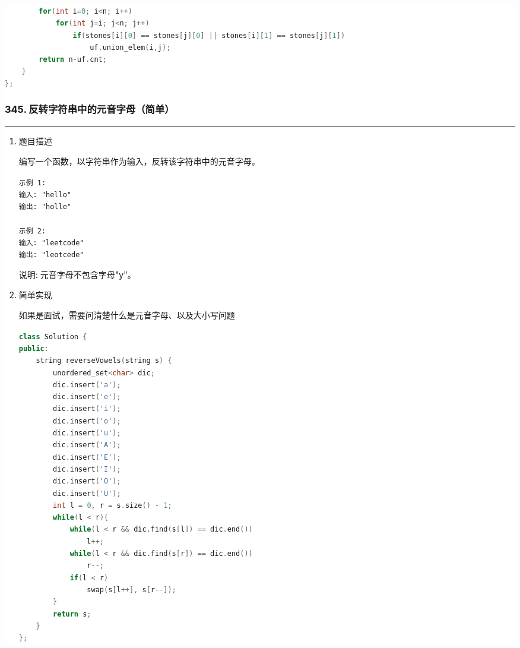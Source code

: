    ```c++
           for(int i=0; i<n; i++)
               for(int j=i; j<n; j++)
                   if(stones[i][0] == stones[j][0] || stones[i][1] == stones[j][1])
                       uf.union_elem(i,j);
           return n-uf.cnt;
       }
   };
   ```

### 345. 反转字符串中的元音字母（简单）

---

1. 题目描述

   编写一个函数，以字符串作为输入，反转该字符串中的元音字母。

   ```
   示例 1:
   输入: "hello"
   输出: "holle"
   
   示例 2:
   输入: "leetcode"
   输出: "leotcede"
   ```

   说明: 元音字母不包含字母"y"。

2. 简单实现

   如果是面试，需要问清楚什么是元音字母、以及大小写问题

   ```c++
   class Solution {
   public:
       string reverseVowels(string s) {
           unordered_set<char> dic;
           dic.insert('a');
           dic.insert('e');
           dic.insert('i');
           dic.insert('o');
           dic.insert('u');
           dic.insert('A');
           dic.insert('E');
           dic.insert('I');
           dic.insert('O');
           dic.insert('U');
           int l = 0, r = s.size() - 1;
           while(l < r){
               while(l < r && dic.find(s[l]) == dic.end())
                   l++;
               while(l < r && dic.find(s[r]) == dic.end())
                   r--;
               if(l < r)
                   swap(s[l++], s[r--]);
           }
           return s;
       }
   };
   ```
